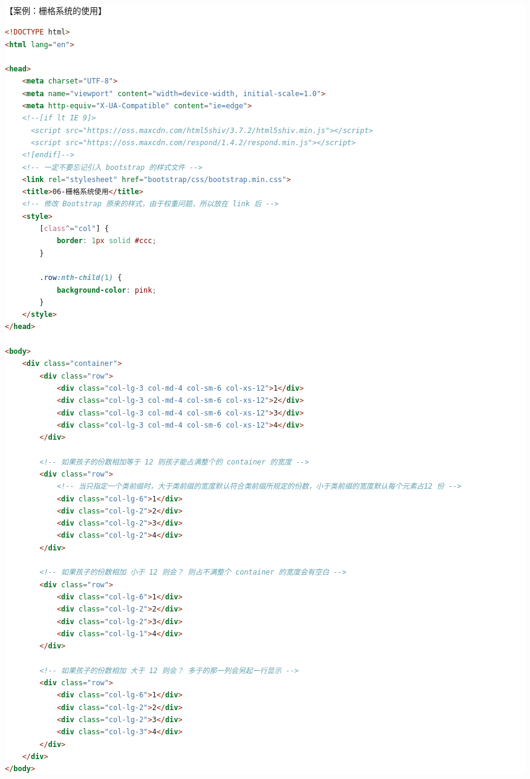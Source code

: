 【案例：栅格系统的使用】

```html
<!DOCTYPE html>
<html lang="en">

<head>
    <meta charset="UTF-8">
    <meta name="viewport" content="width=device-width, initial-scale=1.0">
    <meta http-equiv="X-UA-Compatible" content="ie=edge">
    <!--[if lt IE 9]>
      <script src="https://oss.maxcdn.com/html5shiv/3.7.2/html5shiv.min.js"></script>
      <script src="https://oss.maxcdn.com/respond/1.4.2/respond.min.js"></script>
    <![endif]-->
    <!-- 一定不要忘记引入 bootstrap 的样式文件 -->
    <link rel="stylesheet" href="bootstrap/css/bootstrap.min.css">
    <title>06-栅格系统使用</title>
    <!-- 修改 Bootstrap 原来的样式，由于权重问题，所以放在 link 后 -->
    <style>
        [class^="col"] {
            border: 1px solid #ccc;
        }

        .row:nth-child(1) {
            background-color: pink;
        }
    </style>
</head>

<body>
    <div class="container">
        <div class="row">
            <div class="col-lg-3 col-md-4 col-sm-6 col-xs-12">1</div>
            <div class="col-lg-3 col-md-4 col-sm-6 col-xs-12">2</div>
            <div class="col-lg-3 col-md-4 col-sm-6 col-xs-12">3</div>
            <div class="col-lg-3 col-md-4 col-sm-6 col-xs-12">4</div>
        </div>

        <!-- 如果孩子的份数相加等于 12 则孩子能占满整个的 container 的宽度 -->
        <div class="row">
            <!-- 当只指定一个类前缀时，大于类前缀的宽度默认符合类前缀所规定的份数，小于类前缀的宽度默认每个元素占12 份 -->
            <div class="col-lg-6">1</div>
            <div class="col-lg-2">2</div>
            <div class="col-lg-2">3</div>
            <div class="col-lg-2">4</div>
        </div>

        <!-- 如果孩子的份数相加 小于 12 则会？ 则占不满整个 container 的宽度会有空白 -->
        <div class="row">
            <div class="col-lg-6">1</div>
            <div class="col-lg-2">2</div>
            <div class="col-lg-2">3</div>
            <div class="col-lg-1">4</div>
        </div>

        <!-- 如果孩子的份数相加 大于 12 则会？ 多于的那一列会另起一行显示 -->
        <div class="row">
            <div class="col-lg-6">1</div>
            <div class="col-lg-2">2</div>
            <div class="col-lg-2">3</div>
            <div class="col-lg-3">4</div>
        </div>
    </div>
</body>
```